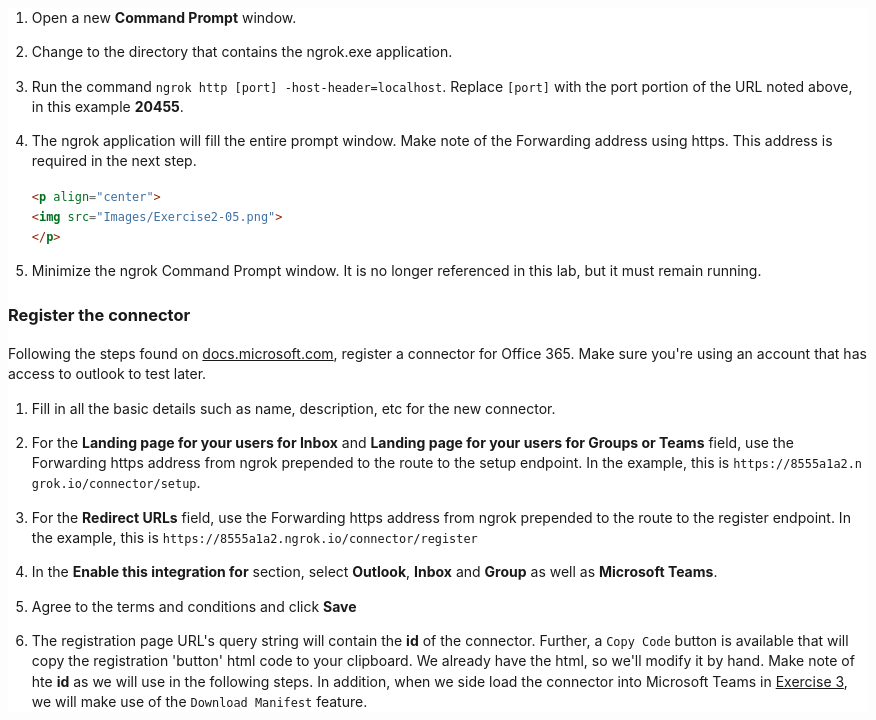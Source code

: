 1. Open a new **Command Prompt** window.

1. Change to the directory that contains the ngrok.exe application.

1. Run the command `ngrok http [port] -host-header=localhost`. Replace `[port]` with the port portion of the URL noted above, in this example **20455**.

1. The ngrok application will fill the entire prompt window. Make note of the Forwarding address using https. This address is required in the next step.

    ```html
    <p align="center">
    <img src="Images/Exercise2-05.png">
    </p>
    ```

1. Minimize the ngrok Command Prompt window. It is no longer referenced in this lab, but it must remain running. 

### Register the connector

Following the steps found on [docs.microsoft.com](https://docs.microsoft.com/en-us/outlook/actionable-messages/connectors-dev-dashboard#build-your-own-connector), register a connector for Office 365. Make sure you're using an account that has access to outlook to test later.

1. Fill in all the basic details such as name, description, etc for the new connector.

1. For the **Landing page for your users for Inbox** and **Landing page for your users for Groups or Teams** field, use the Forwarding https address from ngrok prepended to the route to the setup endpoint. In the example, this is `https://8555a1a2.ngrok.io/connector/setup`.

1. For the **Redirect URLs** field, use the Forwarding https address from ngrok prepended to the route to the register endpoint. In the example, this is `https://8555a1a2.ngrok.io/connector/register`

1. In the **Enable this integration for** section, select **Outlook**, **Inbox** and **Group** as well as **Microsoft Teams**.

1. Agree to the terms and conditions and click **Save**

1. The registration page URL's query string will contain the **id** of the connector. Further, a `Copy Code` button is available that will copy the registration 'button' html code to your clipboard. We already have the html, so we'll modify it by hand. Make note of hte **id** as we will use in the following steps. In addition, when we side load the connector into Microsoft Teams in [Exercise 3](#exercise3), we will make use of the `Download Manifest` feature.
